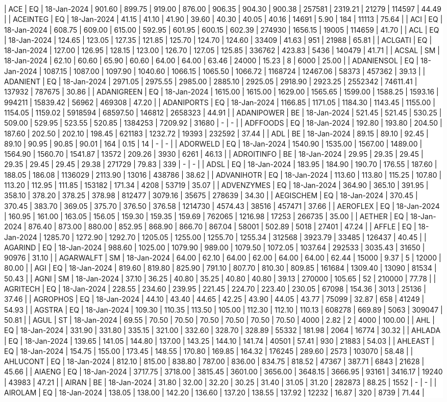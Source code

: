 | ACE | EQ | 18-Jan-2024 | 901.60 | 899.75 | 919.00 | 876.00 | 906.35 | 904.30 | 900.38 | 257581 | 2319.21 | 21279 | 114597 | 44.49 |
| ACEINTEG | EQ | 18-Jan-2024 | 41.15 | 41.10 | 41.90 | 39.60 | 40.30 | 40.05 | 40.16 | 14691 | 5.90 | 184 | 11113 | 75.64 |
| ACI | EQ | 18-Jan-2024 | 608.75 | 609.00 | 615.00 | 592.95 | 601.95 | 600.15 | 602.39 | 274930 | 1656.15 | 19005 | 114659 | 41.70 |
| ACL | EQ | 18-Jan-2024 | 124.65 | 123.05 | 127.35 | 121.85 | 125.70 | 124.70 | 124.60 | 33409 | 41.63 | 951 | 21988 | 65.81 |
| ACLGATI | EQ | 18-Jan-2024 | 127.00 | 126.95 | 128.15 | 123.00 | 126.70 | 127.05 | 125.85 | 336762 | 423.83 | 5436 | 140479 | 41.71 |
| ACSAL | SM | 18-Jan-2024 | 62.10 | 60.60 | 65.90 | 60.60 | 64.00 | 64.00 | 63.46 | 24000 | 15.23 | 8 | 6000 | 25.00 |
| ADANIENSOL | EQ | 18-Jan-2024 | 1087.15 | 1087.00 | 1097.90 | 1040.60 | 1066.15 | 1065.50 | 1066.72 | 1168724 | 12467.06 | 58373 | 457362 | 39.13 |
| ADANIENT | EQ | 18-Jan-2024 | 2971.05 | 2975.55 | 2985.00 | 2885.10 | 2925.05 | 2918.90 | 2923.25 | 2552342 | 74611.41 | 137932 | 787675 | 30.86 |
| ADANIGREEN | EQ | 18-Jan-2024 | 1615.00 | 1615.00 | 1629.00 | 1565.65 | 1599.00 | 1588.25 | 1593.16 | 994211 | 15839.42 | 56962 | 469308 | 47.20 |
| ADANIPORTS | EQ | 18-Jan-2024 | 1166.85 | 1171.05 | 1184.30 | 1143.45 | 1155.00 | 1154.05 | 1159.02 | 5918594 | 68597.50 | 146812 | 2658323 | 44.91 |
| ADANIPOWER | BE | 18-Jan-2024 | 521.45 | 521.45 | 530.25 | 509.00 | 529.95 | 523.55 | 520.85 | 1384253 | 7209.92 | 31680 | - | - |
| ADFFOODS | EQ | 18-Jan-2024 | 192.80 | 193.80 | 204.50 | 187.60 | 202.50 | 202.10 | 198.45 | 621183 | 1232.72 | 19393 | 232592 | 37.44 |
| ADL | BE | 18-Jan-2024 | 89.15 | 89.10 | 92.45 | 89.10 | 90.95 | 90.85 | 90.01 | 164 | 0.15 | 14 | - | - |
| ADORWELD | EQ | 18-Jan-2024 | 1540.90 | 1535.00 | 1567.00 | 1489.00 | 1564.90 | 1560.70 | 1541.87 | 13572 | 209.26 | 3930 | 6261 | 46.13 |
| ADROITINFO | BE | 18-Jan-2024 | 29.95 | 29.35 | 29.45 | 29.35 | 29.45 | 29.45 | 29.38 | 271729 | 79.83 | 339 | - | - |
| ADSL | EQ | 18-Jan-2024 | 183.95 | 184.90 | 190.70 | 176.55 | 187.60 | 188.05 | 186.08 | 1136029 | 2113.90 | 13016 | 438786 | 38.62 |
| ADVANIHOTR | EQ | 18-Jan-2024 | 113.60 | 113.80 | 115.25 | 107.80 | 113.20 | 112.95 | 111.85 | 153182 | 171.34 | 4208 | 53719 | 35.07 |
| ADVENZYMES | EQ | 18-Jan-2024 | 364.90 | 365.10 | 391.95 | 358.10 | 378.20 | 378.25 | 378.98 | 812477 | 3079.16 | 35675 | 278639 | 34.30 |
| AEGISCHEM | EQ | 18-Jan-2024 | 370.45 | 370.45 | 383.70 | 369.05 | 375.70 | 376.50 | 376.58 | 1214730 | 4574.43 | 38516 | 457471 | 37.66 |
| AEROFLEX | EQ | 18-Jan-2024 | 160.95 | 161.00 | 163.05 | 156.05 | 159.30 | 159.35 | 159.69 | 762065 | 1216.98 | 17253 | 266735 | 35.00 |
| AETHER | EQ | 18-Jan-2024 | 876.40 | 873.00 | 880.00 | 852.95 | 868.90 | 866.70 | 867.04 | 58001 | 502.89 | 5018 | 27401 | 47.24 |
| AFFLE | EQ | 18-Jan-2024 | 1285.70 | 1272.90 | 1292.70 | 1205.05 | 1255.00 | 1255.70 | 1255.34 | 312568 | 3923.79 | 33485 | 126437 | 40.45 |
| AGARIND | EQ | 18-Jan-2024 | 988.60 | 1025.00 | 1079.90 | 989.00 | 1079.50 | 1072.05 | 1037.64 | 292533 | 3035.43 | 31650 | 90976 | 31.10 |
| AGARWALFT | SM | 18-Jan-2024 | 64.00 | 62.10 | 64.00 | 62.00 | 64.00 | 64.00 | 62.44 | 15000 | 9.37 | 5 | 12000 | 80.00 |
| AGI | EQ | 18-Jan-2024 | 819.60 | 819.80 | 825.90 | 791.10 | 807.70 | 810.30 | 809.85 | 161684 | 1309.40 | 13090 | 81534 | 50.43 |
| AGNI | SM | 18-Jan-2024 | 37.10 | 36.25 | 40.80 | 35.25 | 40.80 | 40.80 | 39.13 | 270000 | 105.65 | 52 | 210000 | 77.78 |
| AGRITECH | EQ | 18-Jan-2024 | 228.55 | 234.60 | 239.95 | 221.45 | 224.70 | 223.40 | 230.05 | 67098 | 154.36 | 3013 | 25136 | 37.46 |
| AGROPHOS | EQ | 18-Jan-2024 | 44.10 | 43.40 | 44.65 | 42.25 | 43.90 | 44.05 | 43.77 | 75099 | 32.87 | 658 | 41249 | 54.93 |
| AGSTRA | EQ | 18-Jan-2024 | 109.30 | 110.35 | 113.50 | 105.00 | 112.30 | 112.10 | 110.13 | 608278 | 669.89 | 5063 | 309047 | 50.81 |
| AGUL | ST | 18-Jan-2024 | 69.55 | 70.50 | 70.50 | 70.50 | 70.50 | 70.50 | 70.50 | 4000 | 2.82 | 2 | 4000 | 100.00 |
| AHL | EQ | 18-Jan-2024 | 331.90 | 331.80 | 335.15 | 321.00 | 332.60 | 328.70 | 328.89 | 55332 | 181.98 | 2064 | 16774 | 30.32 |
| AHLADA | EQ | 18-Jan-2024 | 139.65 | 141.05 | 144.80 | 137.00 | 143.25 | 144.10 | 141.74 | 40501 | 57.41 | 930 | 21883 | 54.03 |
| AHLEAST | EQ | 18-Jan-2024 | 154.75 | 155.00 | 173.45 | 148.55 | 170.80 | 169.85 | 164.32 | 176245 | 289.60 | 2573 | 103070 | 58.48 |
| AHLUCONT | EQ | 18-Jan-2024 | 812.10 | 815.00 | 838.80 | 787.00 | 836.00 | 834.75 | 818.52 | 47367 | 387.71 | 6843 | 21628 | 45.66 |
| AIAENG | EQ | 18-Jan-2024 | 3717.75 | 3718.00 | 3815.45 | 3601.00 | 3656.00 | 3648.15 | 3666.95 | 93161 | 3416.17 | 19240 | 43983 | 47.21 |
| AIRAN | BE | 18-Jan-2024 | 31.80 | 32.00 | 32.20 | 30.25 | 31.40 | 31.05 | 31.20 | 282873 | 88.25 | 1552 | - | - |
| AIROLAM | EQ | 18-Jan-2024 | 138.05 | 138.00 | 142.20 | 136.60 | 137.20 | 138.55 | 137.92 | 12232 | 16.87 | 320 | 8739 | 71.44 |